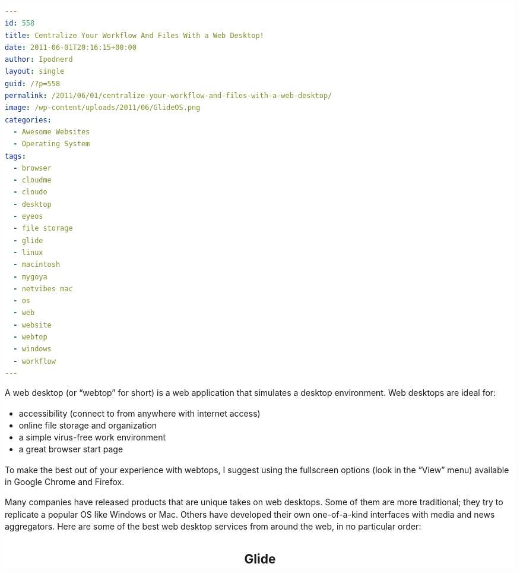 ```yaml
---
id: 558
title: Centralize Your Workflow And Files With a Web Desktop!
date: 2011-06-01T20:16:15+00:00
author: Ipodnerd
layout: single
guid: /?p=558
permalink: /2011/06/01/centralize-your-workflow-and-files-with-a-web-desktop/
image: /wp-content/uploads/2011/06/GlideOS.png
categories:
  - Awesome Websites
  - Operating System
tags:
  - browser
  - cloudme
  - cloudo
  - desktop
  - eyeos
  - file storage
  - glide
  - linux
  - macintosh
  - mygoya
  - netvibes mac
  - os
  - web
  - website
  - webtop
  - windows
  - workflow
---
```

A web desktop (or &#8220;webtop&#8221; for short) is a web application that simulates a desktop environment. Web desktops are ideal for:

  * accessibility (connect to from anywhere with internet access)
  * online file storage and organization
  * a simple virus-free work environment
  * a great browser start page

To make the best out of your experience with webtops, I suggest using the fullscreen options (look in the &#8220;View&#8221; menu) available in Google Chrome and Firefox.

Many companies have released products that are unique takes on web desktops. Some of them are more traditional; they try to replicate a popular OS like Windows or Mac. Others have developed their own one-of-a-kind interfaces with media and news aggregators. Here are some of the best web desktop services from around the web, in no particular order:

<h2 style="text-align: center;">
  Glide
</h2>
